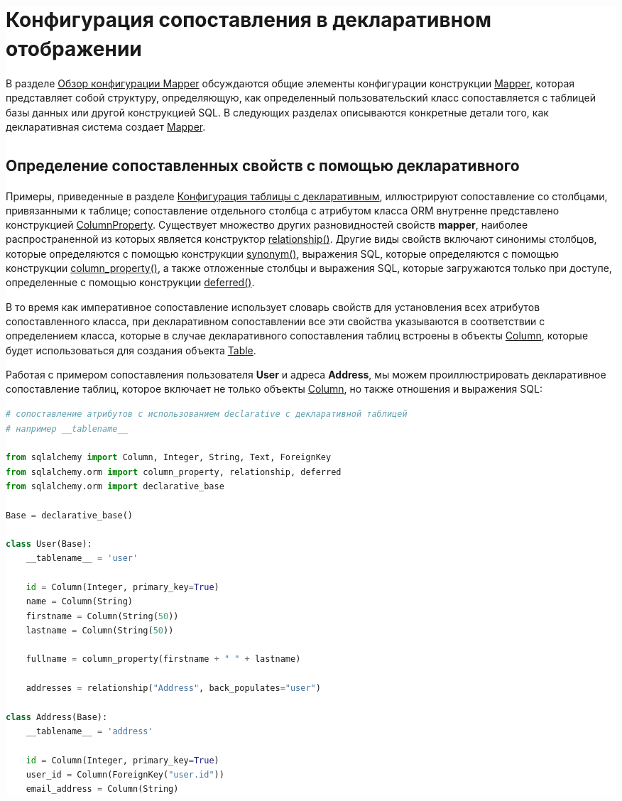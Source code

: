 # Конфигурация сопоставления в декларативном отображении

В разделе [Обзор конфигурации Mapper](../otobrazhenie-klassov-python.md#obzor-konfiguracii-sopostavleniya-mapper) обсуждаются общие элементы конфигурации конструкции [Mapper](https://docs.sqlalchemy.org/en/14/orm/mapping\_api.html#sqlalchemy.orm.Mapper), которая представляет собой структуру, определяющую, как определенный пользовательский класс сопоставляется с таблицей базы данных или другой конструкцией SQL. В следующих разделах описываются конкретные детали того, как декларативная система создает [Mapper](https://docs.sqlalchemy.org/en/14/orm/mapping\_api.html#sqlalchemy.orm.Mapper).

## Определение сопоставленных свойств с помощью декларативного

Примеры, приведенные в разделе [Конфигурация таблицы с декларативным](tablichnaya-konfiguraciya-v-deklarativnom-otobrazhenii.md), иллюстрируют сопоставление со столбцами, привязанными к таблице; сопоставление отдельного столбца с атрибутом класса ORM внутренне представлено конструкцией [ColumnProperty](https://docs.sqlalchemy.org/en/14/orm/internals.html#sqlalchemy.orm.ColumnProperty). Существует множество других разновидностей свойств **mapper**, наиболее распространенной из которых является конструктор [relationship()](https://docs.sqlalchemy.org/en/14/orm/relationship\_api.html#sqlalchemy.orm.relationship). Другие виды свойств включают синонимы столбцов, которые определяются с помощью конструкции [synonym()](https://docs.sqlalchemy.org/en/14/orm/mapped\_attributes.html#sqlalchemy.orm.synonym), выражения SQL, которые определяются с помощью конструкции [column\_property()](https://docs.sqlalchemy.org/en/14/orm/mapping\_columns.html#sqlalchemy.orm.column\_property), а также отложенные столбцы и выражения SQL, которые загружаются только при доступе, определенные с помощью конструкции [deferred()](https://docs.sqlalchemy.org/en/14/orm/loading\_columns.html#sqlalchemy.orm.deferred).

В то время как императивное сопоставление использует словарь свойств для установления всех атрибутов сопоставленного класса, при декларативном сопоставлении все эти свойства указываются в соответствии с определением класса, которые в случае декларативного сопоставления таблиц встроены в объекты [Column](https://docs.sqlalchemy.org/en/14/core/metadata.html#sqlalchemy.schema.Column), которые будет использоваться для создания объекта [Table](https://docs.sqlalchemy.org/en/14/core/metadata.html#sqlalchemy.schema.Table).

Работая с примером сопоставления пользователя **User** и адреса **Address**, мы можем проиллюстрировать декларативное сопоставление таблиц, которое включает не только объекты [Column](https://docs.sqlalchemy.org/en/14/core/metadata.html#sqlalchemy.schema.Column), но также отношения и выражения SQL:

```python
# сопоставление атрибутов с использованием declarative с декларативной таблицей
# например __tablename__

from sqlalchemy import Column, Integer, String, Text, ForeignKey
from sqlalchemy.orm import column_property, relationship, deferred
from sqlalchemy.orm import declarative_base

Base = declarative_base()

class User(Base):
    __tablename__ = 'user'

    id = Column(Integer, primary_key=True)
    name = Column(String)
    firstname = Column(String(50))
    lastname = Column(String(50))

    fullname = column_property(firstname + " " + lastname)

    addresses = relationship("Address", back_populates="user")

class Address(Base):
    __tablename__ = 'address'

    id = Column(Integer, primary_key=True)
    user_id = Column(ForeignKey("user.id"))
    email_address = Column(String)
```